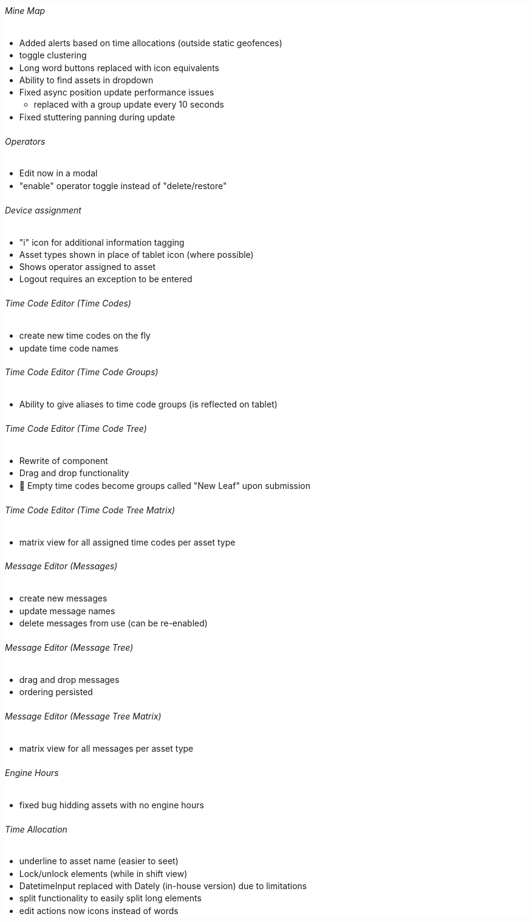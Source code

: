 ###### Mine Map
  - Added alerts based on time allocations (outside static geofences)
  - toggle clustering
  - Long word buttons replaced with icon equivalents
  - Ability to find assets in dropdown
  - Fixed async position update performance issues
    - replaced with a group update every 10 seconds
  - Fixed stuttering panning during update

###### Operators
  - Edit now in a modal
  - "enable" operator toggle instead of "delete/restore"

###### Device assignment
  - "i" icon for additional information tagging
  - Asset types shown in place of tablet icon (where possible)
  - Shows operator assigned to asset
  - Logout requires an exception to be entered

###### Time Code Editor (Time Codes)
  - create new time codes on the fly
  - update time code names

###### Time Code Editor (Time Code Groups)
  - Ability to give aliases to time code groups (is reflected on tablet)

###### Time Code Editor (Time Code Tree)
  - Rewrite of component
  - Drag and drop functionality
  - 🐛 Empty time codes become groups called "New Leaf" upon submission

###### Time Code Editor (Time Code Tree Matrix)
  - matrix view for all assigned time codes per asset type

###### Message Editor (Messages)
  - create new messages
  - update message names
  - delete messages from use (can be re-enabled)

###### Message Editor (Message Tree)
  - drag and drop messages
  - ordering persisted

###### Message Editor (Message Tree Matrix)
  - matrix view for all messages per asset type

###### Engine Hours
  - fixed bug hidding assets with no engine hours

###### Time Allocation
  - underline to asset name (easier to seet)
  - Lock/unlock elements (while in shift view)
  - DatetimeInput replaced with Dately (in-house version) due to limitations
  - split functionality to easily split long elements
  - edit actions now icons instead of words
